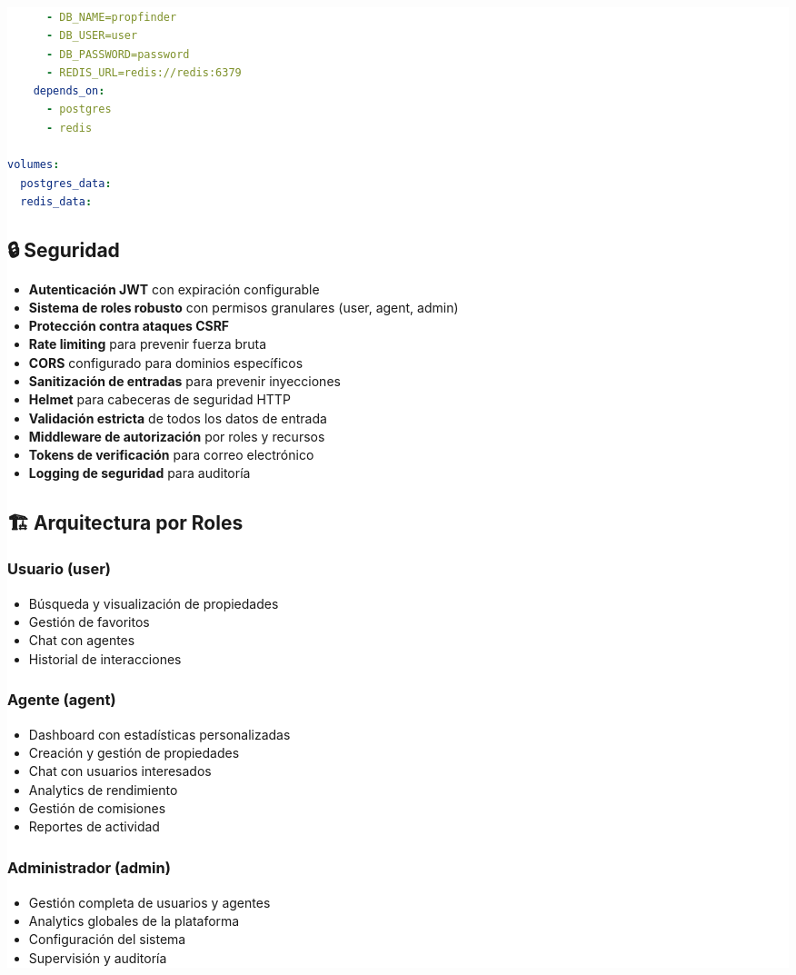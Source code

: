 ```yaml
      - DB_NAME=propfinder
      - DB_USER=user
      - DB_PASSWORD=password
      - REDIS_URL=redis://redis:6379
    depends_on:
      - postgres
      - redis

volumes:
  postgres_data:
  redis_data:
```

## 🔒 Seguridad

- **Autenticación JWT** con expiración configurable
- **Sistema de roles robusto** con permisos granulares (user, agent, admin)
- **Protección contra ataques CSRF**
- **Rate limiting** para prevenir fuerza bruta
- **CORS** configurado para dominios específicos
- **Sanitización de entradas** para prevenir inyecciones
- **Helmet** para cabeceras de seguridad HTTP
- **Validación estricta** de todos los datos de entrada
- **Middleware de autorización** por roles y recursos
- **Tokens de verificación** para correo electrónico
- **Logging de seguridad** para auditoría

## 🏗️ Arquitectura por Roles

### Usuario (user)
- Búsqueda y visualización de propiedades
- Gestión de favoritos
- Chat con agentes
- Historial de interacciones

### Agente (agent)
- Dashboard con estadísticas personalizadas
- Creación y gestión de propiedades
- Chat con usuarios interesados
- Analytics de rendimiento
- Gestión de comisiones
- Reportes de actividad

### Administrador (admin)
- Gestión completa de usuarios y agentes
- Analytics globales de la plataforma
- Configuración del sistema
- Supervisión y auditoría
